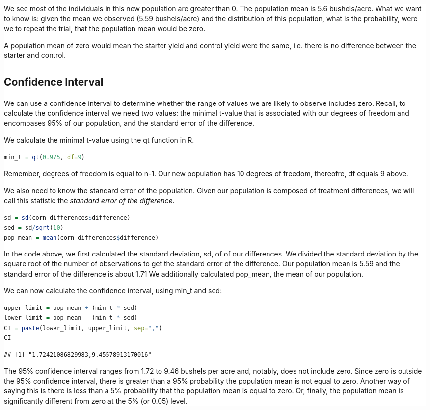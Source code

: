 We see most of the individuals in this new population are greater than 0.  The population mean is 5.6 bushels/acre.  What we want to know is: given the mean we observed (5.59 bushels/acre) and the distribution of this population, what is the probability, were we to repeat the trial, that the population mean would be zero.  

A population mean of zero would mean the starter yield and control yield were the same, i.e. there is no difference between the starter and control.



## Confidence Interval
We can use a confidence interval to determine whether the range of values we are likely to observe includes zero.  Recall, to calculate the confidence interval we need two values: the minimal t-value that is associated with our degrees of freedom and encompases 95% of our population, and the standard error of the difference.

We calculate the minimal t-value using the qt function in R.  

```r
min_t = qt(0.975, df=9)
```

Remember, degrees of freedom is equal to n-1.  Our new population has 10 degrees of freedom, thereofre, df equals 9 above.

We also need to know the standard error of the population.  Given our population is composed of treatment differences, we will call this statistic the *standard error of the difference*.  


```r
sd = sd(corn_differences$difference)
sed = sd/sqrt(10)
pop_mean = mean(corn_differences$difference)
```

In the code above, we first calculated the standard deviation, sd, of of our differences. We divided the standard deviation by the square root of the number of observations to get the standard error of the difference.  Our population mean is 5.59 and the standard error of the difference is about 1.71 We additionally calculated pop_mean, the mean of our population. 

We can now calculate the confidence interval, using min_t and sed:

```r
upper_limit = pop_mean + (min_t * sed)
lower_limit = pop_mean - (min_t * sed)
CI = paste(lower_limit, upper_limit, sep=",")
CI
```

```
## [1] "1.72421086829983,9.45578913170016"
```

The 95% confidence interval ranges from 1.72 to 9.46 bushels per acre and, notably, does not include zero.  Since zero is outside the 95% confidence interval, there is greater than a 95% probability the population mean is not equal to zero.  Another way of saying this is there is less than a 5% probability that the population mean is equal to zero.  Or, finally, the population mean is significantly different from zero at the 5% (or 0.05) level.
